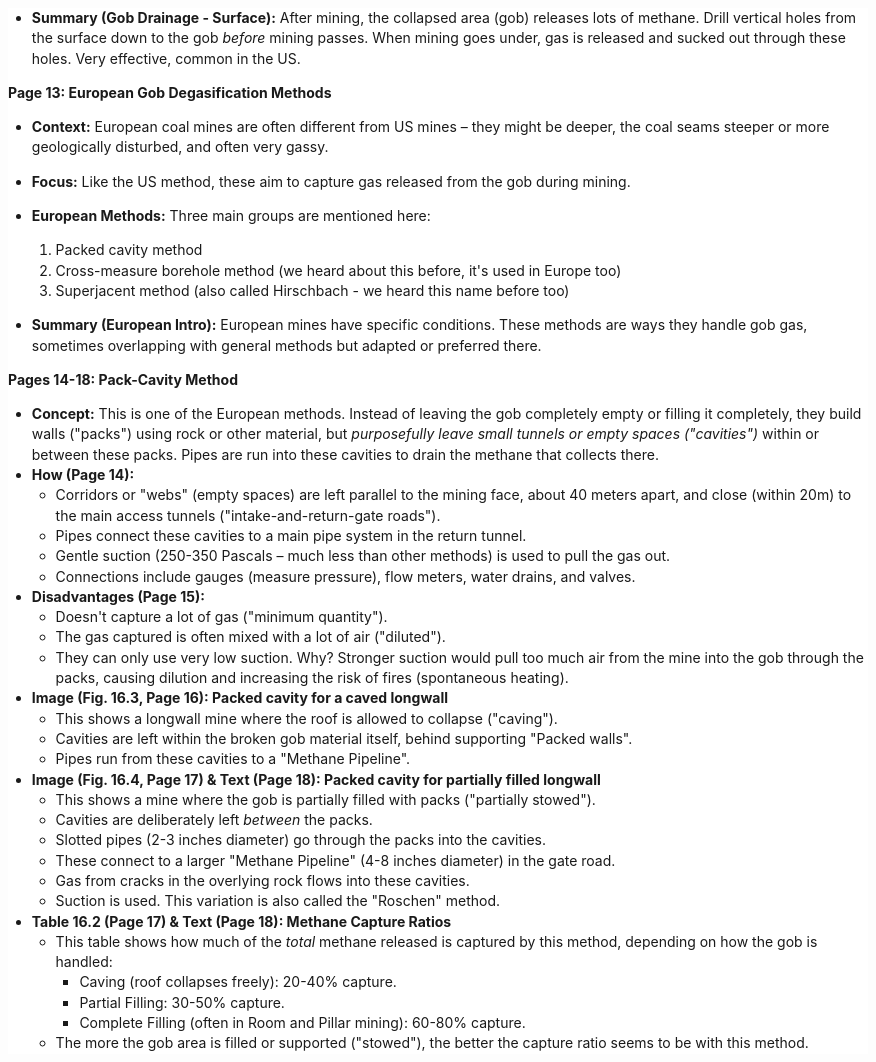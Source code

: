 *   **Summary (Gob Drainage - Surface):** After mining, the collapsed area (gob) releases lots of methane. Drill vertical holes from the surface down to the gob *before* mining passes. When mining goes under, gas is released and sucked out through these holes. Very effective, common in the US.

**Page 13: European Gob Degasification Methods**

*   **Context:** European coal mines are often different from US mines – they might be deeper, the coal seams steeper or more geologically disturbed, and often very gassy.
*   **Focus:** Like the US method, these aim to capture gas released from the gob during mining.
*   **European Methods:** Three main groups are mentioned here:
    1.  Packed cavity method
    2.  Cross-measure borehole method (we heard about this before, it's used in Europe too)
    3.  Superjacent method (also called Hirschbach - we heard this name before too)

*   **Summary (European Intro):** European mines have specific conditions. These methods are ways they handle gob gas, sometimes overlapping with general methods but adapted or preferred there.

**Pages 14-18: Pack-Cavity Method**

*   **Concept:** This is one of the European methods. Instead of leaving the gob completely empty or filling it completely, they build walls ("packs") using rock or other material, but *purposefully leave small tunnels or empty spaces ("cavities")* within or between these packs. Pipes are run into these cavities to drain the methane that collects there.
*   **How (Page 14):**
    *   Corridors or "webs" (empty spaces) are left parallel to the mining face, about 40 meters apart, and close (within 20m) to the main access tunnels ("intake-and-return-gate roads").
    *   Pipes connect these cavities to a main pipe system in the return tunnel.
    *   Gentle suction (250-350 Pascals – much less than other methods) is used to pull the gas out.
    *   Connections include gauges (measure pressure), flow meters, water drains, and valves.
*   **Disadvantages (Page 15):**
    *   Doesn't capture a lot of gas ("minimum quantity").
    *   The gas captured is often mixed with a lot of air ("diluted").
    *   They can only use very low suction. Why? Stronger suction would pull too much air from the mine into the gob through the packs, causing dilution and increasing the risk of fires (spontaneous heating).
*   **Image (Fig. 16.3, Page 16): Packed cavity for a caved longwall**
    *   This shows a longwall mine where the roof is allowed to collapse ("caving").
    *   Cavities are left within the broken gob material itself, behind supporting "Packed walls".
    *   Pipes run from these cavities to a "Methane Pipeline".
*   **Image (Fig. 16.4, Page 17) & Text (Page 18): Packed cavity for partially filled longwall**
    *   This shows a mine where the gob is partially filled with packs ("partially stowed").
    *   Cavities are deliberately left *between* the packs.
    *   Slotted pipes (2-3 inches diameter) go through the packs into the cavities.
    *   These connect to a larger "Methane Pipeline" (4-8 inches diameter) in the gate road.
    *   Gas from cracks in the overlying rock flows into these cavities.
    *   Suction is used. This variation is also called the "Roschen" method.
*   **Table 16.2 (Page 17) & Text (Page 18): Methane Capture Ratios**
    *   This table shows how much of the *total* methane released is captured by this method, depending on how the gob is handled:
        *   Caving (roof collapses freely): 20-40% capture.
        *   Partial Filling: 30-50% capture.
        *   Complete Filling (often in Room and Pillar mining): 60-80% capture.
    *   The more the gob area is filled or supported ("stowed"), the better the capture ratio seems to be with this method.
